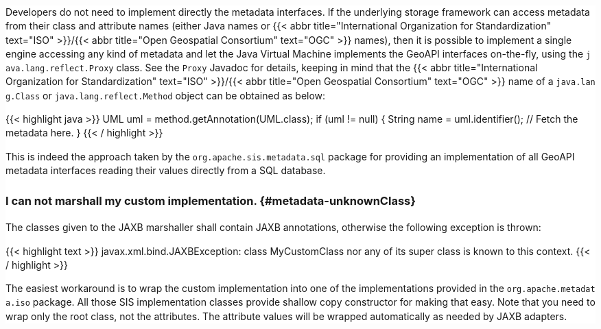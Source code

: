 Developers do not need to implement directly the metadata interfaces.
If the underlying storage framework can access metadata from their class and attribute names (either Java names
or {{< abbr title="International Organization for Standardization" text="ISO" >}}/{{< abbr title="Open Geospatial Consortium" text="OGC" >}} names), then it is possible to implement a single engine accessing any kind of metadata and let the
Java Virtual Machine implements the GeoAPI interfaces on-the-fly, using the `java.lang.reflect.Proxy` class.
See the `Proxy` Javadoc for details, keeping in mind that the {{< abbr title="International Organization for Standardization" text="ISO" >}}/{{< abbr title="Open Geospatial Consortium" text="OGC" >}} name of a `java.lang.Class` or
`java.lang.reflect.Method` object can be obtained as below:

{{< highlight java >}}
UML uml = method.getAnnotation(UML.class);
if (uml != null) {
    String name = uml.identifier();
    // Fetch the metadata here.
}
{{< / highlight >}}

This is indeed the approach taken by the `org.apache.sis.metadata.sql` package for providing an implementation
of all GeoAPI metadata interfaces reading their values directly from a SQL database.

### I can not marshall my custom implementation.    {#metadata-unknownClass}

The classes given to the JAXB marshaller shall contain JAXB annotations,
otherwise the following exception is thrown:

{{< highlight text >}}
javax.xml.bind.JAXBException: class MyCustomClass nor any of its super class is known to this context.
{{< / highlight >}}

The easiest workaround is to wrap the custom implementation into one of the implementations
provided in the `org.apache.metadata.iso` package.
All those SIS implementation classes provide shallow copy constructor for making that easy.
Note that you need to wrap only the root class, not the attributes.
The attribute values will be wrapped automatically as needed by JAXB adapters.
